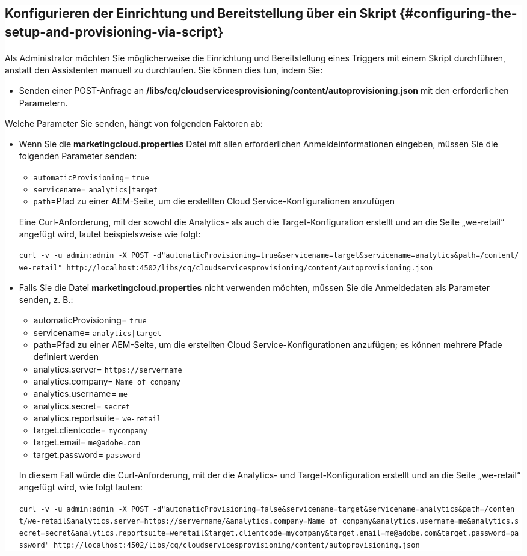 ## Konfigurieren der Einrichtung und Bereitstellung über ein Skript {#configuring-the-setup-and-provisioning-via-script}

Als Administrator möchten Sie möglicherweise die Einrichtung und Bereitstellung eines Triggers mit einem Skript durchführen, anstatt den Assistenten manuell zu durchlaufen. Sie können dies tun, indem Sie:

* Senden einer POST-Anfrage an **/libs/cq/cloudservicesprovisioning/content/autoprovisioning.json** mit den erforderlichen Parametern.

Welche Parameter Sie senden, hängt von folgenden Faktoren ab:

* Wenn Sie die **marketingcloud.properties** Datei mit allen erforderlichen Anmeldeinformationen eingeben, müssen Sie die folgenden Parameter senden:

   * `automaticProvisioning`= `true`
   * `servicename`= `analytics|target`
   * `path`=Pfad zu einer AEM-Seite, um die erstellten Cloud Service-Konfigurationen anzufügen

   Eine Curl-Anforderung, mit der sowohl die Analytics- als auch die Target-Konfiguration erstellt und an die Seite „we-retail“ angefügt wird, lautet beispielsweise wie folgt:

   ```shell
   curl -v -u admin:admin -X POST -d"automaticProvisioning=true&servicename=target&servicename=analytics&path=/content/we-retail" http://localhost:4502/libs/cq/cloudservicesprovisioning/content/autoprovisioning.json
   ```

* Falls Sie die Datei **marketingcloud.properties** nicht verwenden möchten, müssen Sie die Anmeldedaten als Parameter senden, z. B.:

   * automaticProvisioning= `true`
   * servicename= `analytics|target`
   * path=Pfad zu einer AEM-Seite, um die erstellten Cloud Service-Konfigurationen anzufügen; es können mehrere Pfade definiert werden
   * analytics.server= `https://servername`
   * analytics.company= `Name of company`
   * analytics.username= `me`
   * analytics.secret= `secret`
   * analytics.reportsuite= `we-retail`
   * target.clientcode= `mycompany`
   * target.email= `me@adobe.com`
   * target.password= `password`

   In diesem Fall würde die Curl-Anforderung, mit der die Analytics- und Target-Konfiguration erstellt und an die Seite „we-retail“ angefügt wird, wie folgt lauten:

   ```shell
   curl -v -u admin:admin -X POST -d"automaticProvisioning=false&servicename=target&servicename=analytics&path=/content/we-retail&analytics.server=https://servername/&analytics.company=Name of company&analytics.username=me&analytics.secret=secret&analytics.reportsuite=weretail&target.clientcode=mycompany&target.email=me@adobe.com&target.password=password" http://localhost:4502/libs/cq/cloudservicesprovisioning/content/autoprovisioning.json
   ```
